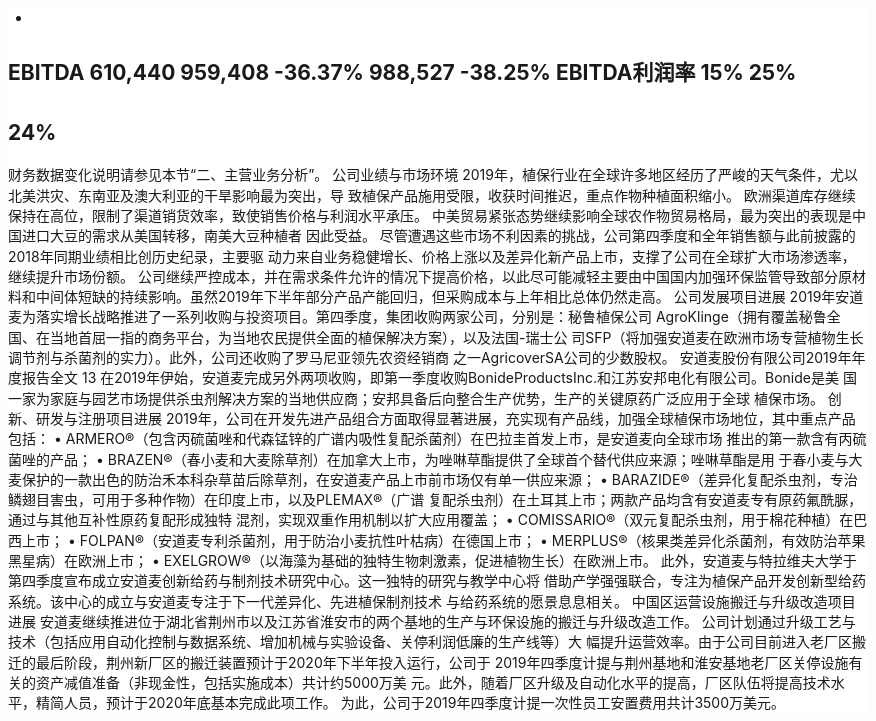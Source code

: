 -
EBITDA
610,440
959,408
-36.37%
988,527
-38.25%
EBITDA利润率
15%
25%
-
24%
-
财务数据变化说明请参见本节“二、主营业务分析”。
公司业绩与市场环境
2019年，植保行业在全球许多地区经历了严峻的天气条件，尤以北美洪灾、东南亚及澳大利亚的干旱影响最为突出，导
致植保产品施用受限，收获时间推迟，重点作物种植面积缩小。
欧洲渠道库存继续保持在高位，限制了渠道销货效率，致使销售价格与利润水平承压。
中美贸易紧张态势继续影响全球农作物贸易格局，最为突出的表现是中国进口大豆的需求从美国转移，南美大豆种植者
因此受益。
尽管遭遇这些市场不利因素的挑战，公司第四季度和全年销售额与此前披露的2018年同期业绩相比创历史纪录，主要驱
动力来自业务稳健增长、价格上涨以及差异化新产品上市，支撑了公司在全球扩大市场渗透率，继续提升市场份额。
公司继续严控成本，并在需求条件允许的情况下提高价格，以此尽可能减轻主要由中国国内加强环保监管导致部分原材
料和中间体短缺的持续影响。虽然2019年下半年部分产品产能回归，但采购成本与上年相比总体仍然走高。
公司发展项目进展
2019年安道麦为落实增长战略推进了一系列收购与投资项目。第四季度，集团收购两家公司，分别是：秘鲁植保公司
AgroKlinge（拥有覆盖秘鲁全国、在当地首屈一指的商务平台，为当地农民提供全面的植保解决方案），以及法国-瑞士公
司SFP（将加强安道麦在欧洲市场专营植物生长调节剂与杀菌剂的实力）。此外，公司还收购了罗马尼亚领先农资经销商
之一AgricoverSA公司的少数股权。
安道麦股份有限公司2019年年度报告全文
13
在2019年伊始，安道麦完成另外两项收购，即第一季度收购BonideProductsInc.和江苏安邦电化有限公司。Bonide是美
国一家为家庭与园艺市场提供杀虫剂解决方案的当地供应商；安邦具备后向整合生产优势，生产的关键原药广泛应用于全球
植保市场。
创新、研发与注册项目进展
2019年，公司在开发先进产品组合方面取得显著进展，充实现有产品线，加强全球植保市场地位，其中重点产品包括：
•
ARMERO®（包含丙硫菌唑和代森锰锌的广谱内吸性复配杀菌剂）在巴拉圭首发上市，是安道麦向全球市场
推出的第一款含有丙硫菌唑的产品；
•
BRAZEN®（春小麦和大麦除草剂）在加拿大上市，为唑啉草酯提供了全球首个替代供应来源；唑啉草酯是用
于春小麦与大麦保护的一款出色的防治禾本科杂草苗后除草剂，在安道麦产品上市前市场仅有单一供应来源；
•
BARAZIDE®（差异化复配杀虫剂，专治鳞翅目害虫，可用于多种作物）在印度上市，以及PLEMAX®（广谱
复配杀虫剂）在土耳其上市；两款产品均含有安道麦专有原药氟酰脲，通过与其他互补性原药复配形成独特
混剂，实现双重作用机制以扩大应用覆盖；
•
COMISSARIO®（双元复配杀虫剂，用于棉花种植）在巴西上市；
•
FOLPAN®（安道麦专利杀菌剂，用于防治小麦抗性叶枯病）在德国上市；
•
MERPLUS®（核果类差异化杀菌剂，有效防治苹果黑星病）在欧洲上市；
•
EXELGROW®（以海藻为基础的独特生物刺激素，促进植物生长）在欧洲上市。
此外，安道麦与特拉维夫大学于第四季度宣布成立安道麦创新给药与制剂技术研究中心。这一独特的研究与教学中心将
借助产学强强联合，专注为植保产品开发创新型给药系统。该中心的成立与安道麦专注于下一代差异化、先进植保制剂技术
与给药系统的愿景息息相关。
中国区运营设施搬迁与升级改造项目进展
安道麦继续推进位于湖北省荆州市以及江苏省淮安市的两个基地的生产与环保设施的搬迁与升级改造工作。
公司计划通过升级工艺与技术（包括应用自动化控制与数据系统、增加机械与实验设备、关停利润低廉的生产线等）大
幅提升运营效率。由于公司目前进入老厂区搬迁的最后阶段，荆州新厂区的搬迁装置预计于2020年下半年投入运行，公司于
2019年四季度计提与荆州基地和淮安基地老厂区关停设施有关的资产减值准备（非现金性，包括实施成本）共计约5000万美
元。此外，随着厂区升级及自动化水平的提高，厂区队伍将提高技术水平，精简人员，预计于2020年底基本完成此项工作。
为此，公司于2019年四季度计提一次性员工安置费用共计3500万美元。